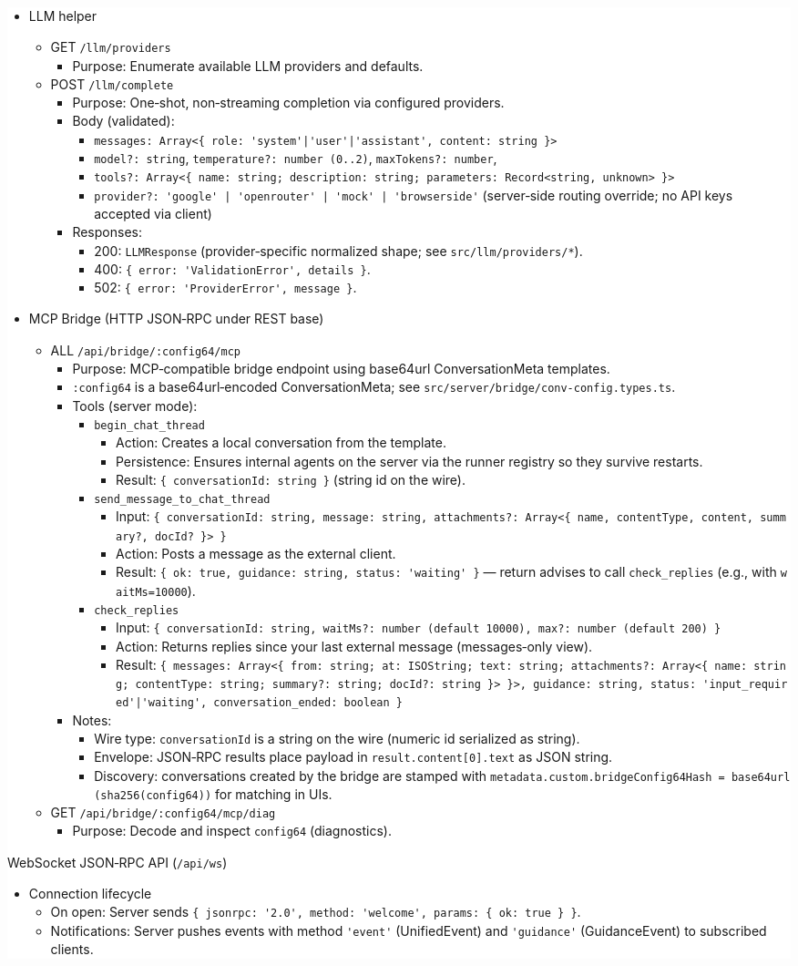 - LLM helper
  - GET `/llm/providers`
    - Purpose: Enumerate available LLM providers and defaults.
  - POST `/llm/complete`
    - Purpose: One‑shot, non‑streaming completion via configured providers.
    - Body (validated):
      - `messages: Array<{ role: 'system'|'user'|'assistant', content: string }>`
      - `model?: string`, `temperature?: number (0..2)`, `maxTokens?: number`,
      - `tools?: Array<{ name: string; description: string; parameters: Record<string, unknown> }>`
      - `provider?: 'google' | 'openrouter' | 'mock' | 'browserside'` (server‑side routing override; no API keys accepted via client)
    - Responses:
      - 200: `LLMResponse` (provider‑specific normalized shape; see `src/llm/providers/*`).
      - 400: `{ error: 'ValidationError', details }`.
      - 502: `{ error: 'ProviderError', message }`.

- MCP Bridge (HTTP JSON‑RPC under REST base)
  - ALL `/api/bridge/:config64/mcp`
    - Purpose: MCP‑compatible bridge endpoint using base64url ConversationMeta templates.
    - `:config64` is a base64url‑encoded ConversationMeta; see `src/server/bridge/conv-config.types.ts`.
    - Tools (server mode):
      - `begin_chat_thread`
        - Action: Creates a local conversation from the template.
        - Persistence: Ensures internal agents on the server via the runner registry so they survive restarts.
        - Result: `{ conversationId: string }` (string id on the wire).
      - `send_message_to_chat_thread`
        - Input: `{ conversationId: string, message: string, attachments?: Array<{ name, contentType, content, summary?, docId? }> }`
        - Action: Posts a message as the external client.
        - Result: `{ ok: true, guidance: string, status: 'waiting' }` — return advises to call `check_replies` (e.g., with `waitMs=10000`).
      - `check_replies`
        - Input: `{ conversationId: string, waitMs?: number (default 10000), max?: number (default 200) }`
        - Action: Returns replies since your last external message (messages‑only view).
        - Result: `{ messages: Array<{ from: string; at: ISOString; text: string; attachments?: Array<{ name: string; contentType: string; summary?: string; docId?: string }> }>, guidance: string, status: 'input_required'|'waiting', conversation_ended: boolean }`
    - Notes:
      - Wire type: `conversationId` is a string on the wire (numeric id serialized as string).
      - Envelope: JSON‑RPC results place payload in `result.content[0].text` as JSON string.
      - Discovery: conversations created by the bridge are stamped with `metadata.custom.bridgeConfig64Hash = base64url(sha256(config64))` for matching in UIs.
  - GET `/api/bridge/:config64/mcp/diag`
    - Purpose: Decode and inspect `config64` (diagnostics).

WebSocket JSON‑RPC API (`/api/ws`)
- Connection lifecycle
  - On open: Server sends `{ jsonrpc: '2.0', method: 'welcome', params: { ok: true } }`.
  - Notifications: Server pushes events with method `'event'` (UnifiedEvent) and `'guidance'` (GuidanceEvent) to subscribed clients.
